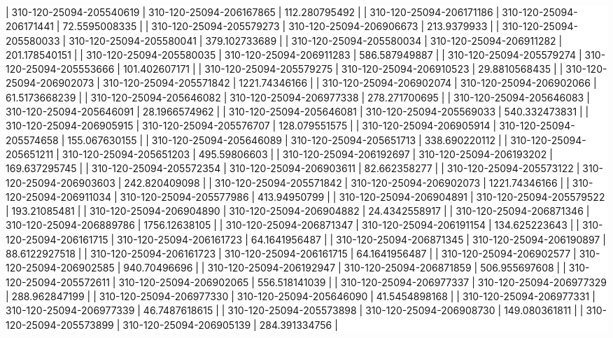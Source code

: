 | 310-120-25094-205540619 | 310-120-25094-206167865 | 112.280795492 |
| 310-120-25094-206171186 | 310-120-25094-206171441 | 72.5595008335 |
| 310-120-25094-205579273 | 310-120-25094-206906673 | 213.9379933 |
| 310-120-25094-205580033 | 310-120-25094-205580041 | 379.102733689 |
| 310-120-25094-205580034 | 310-120-25094-206911282 | 201.178540151 |
| 310-120-25094-205580035 | 310-120-25094-206911283 | 586.587949887 |
| 310-120-25094-205579274 | 310-120-25094-205553666 | 101.402607171 |
| 310-120-25094-205579275 | 310-120-25094-206910523 | 29.8810568435 |
| 310-120-25094-206902073 | 310-120-25094-205571842 | 1221.74346166 |
| 310-120-25094-206902074 | 310-120-25094-206902066 | 61.5173668239 |
| 310-120-25094-205646082 | 310-120-25094-206977338 | 278.271700695 |
| 310-120-25094-205646083 | 310-120-25094-205646091 | 28.1966574962 |
| 310-120-25094-205646081 | 310-120-25094-205569033 | 540.332473831 |
| 310-120-25094-206905915 | 310-120-25094-205576707 | 128.079551575 |
| 310-120-25094-206905914 | 310-120-25094-205574658 | 155.067630155 |
| 310-120-25094-205646089 | 310-120-25094-205651713 | 338.690220112 |
| 310-120-25094-205651211 | 310-120-25094-205651203 | 495.59806603 |
| 310-120-25094-206192697 | 310-120-25094-206193202 | 169.637295745 |
| 310-120-25094-205572354 | 310-120-25094-206903611 | 82.662358277 |
| 310-120-25094-205573122 | 310-120-25094-206903603 | 242.820409098 |
| 310-120-25094-205571842 | 310-120-25094-206902073 | 1221.74346166 |
| 310-120-25094-206911034 | 310-120-25094-205577986 | 413.94950799 |
| 310-120-25094-206904891 | 310-120-25094-205579522 | 193.21085481 |
| 310-120-25094-206904890 | 310-120-25094-206904882 | 24.4342558917 |
| 310-120-25094-206871346 | 310-120-25094-206889786 | 1756.12638105 |
| 310-120-25094-206871347 | 310-120-25094-206191154 | 134.625223643 |
| 310-120-25094-206161715 | 310-120-25094-206161723 | 64.1641956487 |
| 310-120-25094-206871345 | 310-120-25094-206190897 | 88.6122927518 |
| 310-120-25094-206161723 | 310-120-25094-206161715 | 64.1641956487 |
| 310-120-25094-206902577 | 310-120-25094-206902585 | 940.70496696 |
| 310-120-25094-206192947 | 310-120-25094-206871859 | 506.955697608 |
| 310-120-25094-205572611 | 310-120-25094-206902065 | 556.518141039 |
| 310-120-25094-206977337 | 310-120-25094-206977329 | 288.962847199 |
| 310-120-25094-206977330 | 310-120-25094-205646090 | 41.5454898168 |
| 310-120-25094-206977331 | 310-120-25094-206977339 | 46.7487618615 |
| 310-120-25094-205573898 | 310-120-25094-206908730 | 149.080361811 |
| 310-120-25094-205573899 | 310-120-25094-206905139 | 284.391334756 |